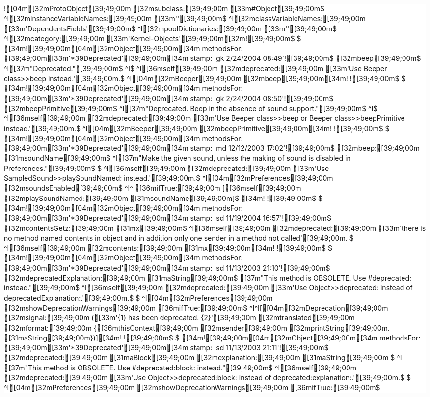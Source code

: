 ![04m[32mProtoObject[39;49;00m [32msubclass:[39;49;00m [33m#Object[39;49;00m$
^I[32minstanceVariableNames:[39;49;00m [33m''[39;49;00m$
^I[32mclassVariableNames:[39;49;00m [33m'DependentsFields'[39;49;00m$
^I[32mpoolDictionaries:[39;49;00m [33m''[39;49;00m$
^I[32mcategory:[39;49;00m [33m'Kernel-Objects'[39;49;00m[32m![39;49;00m$
$
[34m![39;49;00m[04m[32mObject[39;49;00m[34m methodsFor: [39;49;00m[33m'*39Deprecated'[39;49;00m[34m stamp: 'gk 2/24/2004 08:49'![39;49;00m$
[32mbeep[39;49;00m$
^I[37m"Deprecated."[39;49;00m$
^I$
^I[36mself[39;49;00m [32mdeprecated:[39;49;00m [33m'Use Beeper class>>beep instead.'[39;49;00m.$
^I[04m[32mBeeper[39;49;00m [32mbeep[39;49;00m[34m! ![39;49;00m$
$
[34m![39;49;00m[04m[32mObject[39;49;00m[34m methodsFor: [39;49;00m[33m'*39Deprecated'[39;49;00m[34m stamp: 'gk 2/24/2004 08:50'![39;49;00m$
[32mbeepPrimitive[39;49;00m$
^I[37m"Deprecated. Beep in the absence of sound support."[39;49;00m$
^I$
^I[36mself[39;49;00m [32mdeprecated:[39;49;00m [33m'Use Beeper class>>beep or Beeper class>>beepPrimitive instead.'[39;49;00m.$
^I[04m[32mBeeper[39;49;00m [32mbeepPrimitive[39;49;00m[34m! ![39;49;00m$
$
[34m![39;49;00m[04m[32mObject[39;49;00m[34m methodsFor: [39;49;00m[33m'*39Deprecated'[39;49;00m[34m stamp: 'md 12/12/2003 17:02'![39;49;00m$
[32mbeep:[39;49;00m [31msoundName[39;49;00m$
^I[37m"Make the given sound, unless the making of sound is disabled in Preferences."[39;49;00m$
$
^I[36mself[39;49;00m [32mdeprecated:[39;49;00m [33m'Use SampledSound>>playSoundNamed: instead.'[39;49;00m.$
^I[04m[32mPreferences[39;49;00m [32msoundsEnabled[39;49;00m$
^I^I[36mifTrue:[39;49;00m [[36mself[39;49;00m [32mplaySoundNamed:[39;49;00m [31msoundName[39;49;00m]$
[34m! ![39;49;00m$
$
[34m![39;49;00m[04m[32mObject[39;49;00m[34m methodsFor: [39;49;00m[33m'*39Deprecated'[39;49;00m[34m stamp: 'sd 11/19/2004 16:57'![39;49;00m$
[32mcontentsGetz:[39;49;00m [31mx[39;49;00m$
^I[36mself[39;49;00m [32mdeprecated:[39;49;00m [33m'there is no method named contents in object and in addition only one sender in a method not called'[39;49;00m. $
^I[36mself[39;49;00m [32mcontents:[39;49;00m [31mx[39;49;00m[34m! ![39;49;00m$
$
[34m![39;49;00m[04m[32mObject[39;49;00m[34m methodsFor: [39;49;00m[33m'*39Deprecated'[39;49;00m[34m stamp: 'sd 11/13/2003 21:10'![39;49;00m$
[32mdeprecatedExplanation:[39;49;00m [31maString[39;49;00m$
     [37m"This method is OBSOLETE.  Use #deprecated: instead."[39;49;00m$
^I[36mself[39;49;00m [32mdeprecated:[39;49;00m [33m'Use Object>>deprecated: instead of deprecatedExplanation:.'[39;49;00m.$
$
^I[04m[32mPreferences[39;49;00m [32mshowDeprecationWarnings[39;49;00m [36mifTrue:[39;49;00m$
^I^I[[04m[32mDeprecation[39;49;00m [32msignal:[39;49;00m ([33m'{1} has been deprecated. {2}'[39;49;00m [32mtranslated[39;49;00m [32mformat:[39;49;00m {[36mthisContext[39;49;00m [32msender[39;49;00m [32mprintString[39;49;00m. [31maString[39;49;00m})][34m! ![39;49;00m$
$
[34m![39;49;00m[04m[32mObject[39;49;00m[34m methodsFor: [39;49;00m[33m'*39Deprecated'[39;49;00m[34m stamp: 'sd 11/13/2003 21:11'![39;49;00m$
[32mdeprecated:[39;49;00m [31maBlock[39;49;00m [32mexplanation:[39;49;00m [31maString[39;49;00m $
^I [37m"This method is OBSOLETE.  Use #deprecated:block: instead."[39;49;00m$
^I[36mself[39;49;00m [32mdeprecated:[39;49;00m [33m'Use Object>>deprecated:block: instead of deprecated:explanation:.'[39;49;00m.$
$
^I[04m[32mPreferences[39;49;00m [32mshowDeprecationWarnings[39;49;00m [36mifTrue:[39;49;00m$